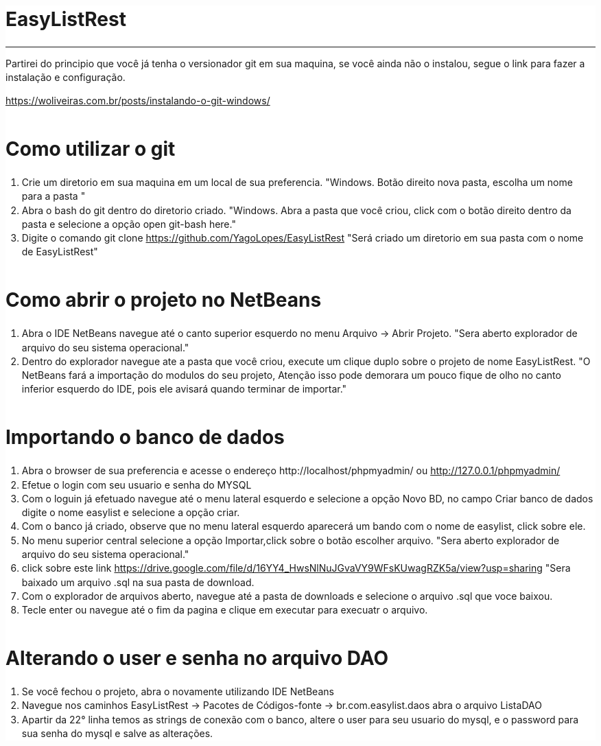 # EasyListRest
----
Partirei do principio que você já tenha o versionador git em sua maquina,  se você ainda não o instalou, segue o link para fazer a instalação e configuração.

https://woliveiras.com.br/posts/instalando-o-git-windows/

# Como utilizar o git

1. Crie um diretorio em sua maquina em um local de sua preferencia. "Windows. Botão direito nova pasta, escolha um nome para a pasta "
2. Abra o bash do git dentro do diretorio criado. "Windows. Abra a pasta que você criou, click com o botão direito dentro da pasta e selecione a opção open git-bash here."
3. Digite o comando git clone https://github.com/YagoLopes/EasyListRest "Será criado um diretorio em sua pasta com o nome de EasyListRest"

# Como abrir o projeto no NetBeans

1. Abra o IDE NetBeans navegue até o canto superior esquerdo no menu Arquivo -> Abrir Projeto. "Sera aberto explorador de arquivo do seu sistema operacional."
2. Dentro do explorador navegue ate a pasta que você criou, execute um clique duplo sobre o projeto de nome EasyListRest. "O NetBeans fará a importação do modulos do seu projeto, Atenção isso pode demorara um pouco fique de olho no canto inferior esquerdo do IDE, pois ele avisará quando terminar de importar."


# Importando o banco de dados

1. Abra o browser de sua preferencia e acesse o endereço http://localhost/phpmyadmin/  ou  http://127.0.0.1/phpmyadmin/
2. Efetue o login com seu usuario e senha do MYSQL
3. Com o loguin já efetuado navegue até o menu lateral esquerdo e selecione a opção Novo BD,  no campo Criar banco de dados digite o nome easylist e selecione a opção criar.
4. Com o banco já criado, observe que no menu lateral esquerdo aparecerá um bando com o nome de easylist, click sobre ele.
5. No menu superior central selecione a opção Importar,click sobre o botão escolher arquivo. "Sera aberto explorador de arquivo do seu sistema operacional."
6. click sobre este link https://drive.google.com/file/d/16YY4_HwsNlNuJGvaVY9WFsKUwagRZK5a/view?usp=sharing "Sera baixado um arquivo .sql na sua pasta de download.
7. Com o explorador de arquivos aberto, navegue até a pasta de downloads e selecione o arquivo .sql que voce baixou.
8. Tecle enter ou navegue até o fim da pagina e clique em executar para execuatr o arquivo.

# Alterando o user e senha no arquivo DAO

1. Se você fechou o projeto, abra o novamente utilizando IDE NetBeans
2. Navegue nos caminhos EasyListRest -> Pacotes de Códigos-fonte -> br.com.easylist.daos abra o arquivo ListaDAO 
3. Apartir da 22° linha temos as strings de conexão com o banco, altere o user para seu usuario do mysql, e o password para sua senha do mysql e salve as alterações.
